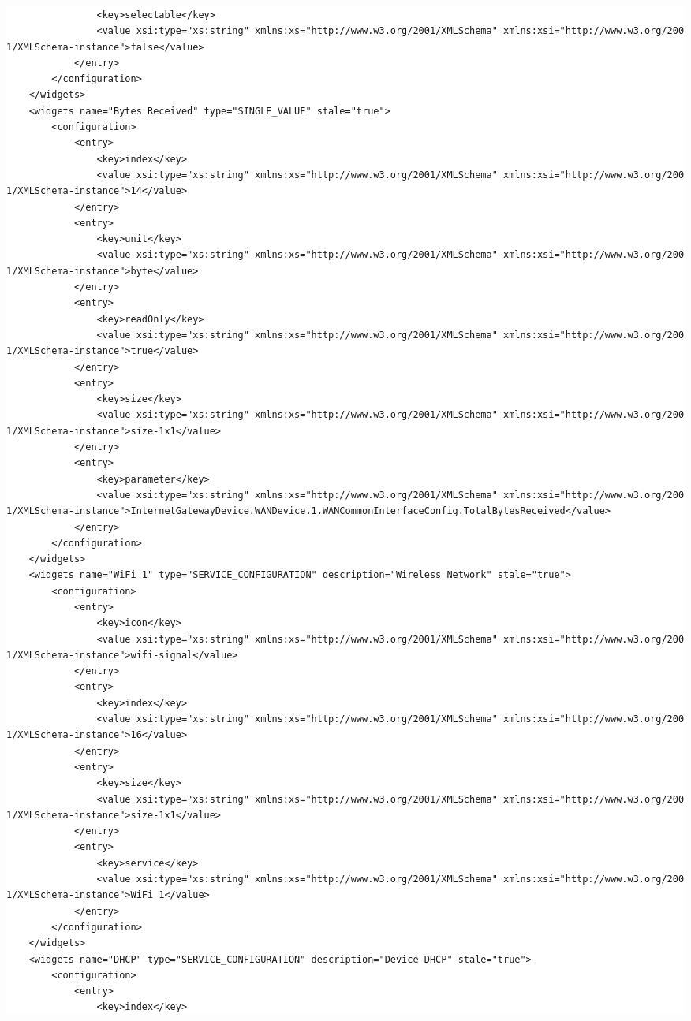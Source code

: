                     <key>selectable</key>
                    <value xsi:type="xs:string" xmlns:xs="http://www.w3.org/2001/XMLSchema" xmlns:xsi="http://www.w3.org/2001/XMLSchema-instance">false</value>
                </entry>
            </configuration>
        </widgets>
        <widgets name="Bytes Received" type="SINGLE_VALUE" stale="true">
            <configuration>
                <entry>
                    <key>index</key>
                    <value xsi:type="xs:string" xmlns:xs="http://www.w3.org/2001/XMLSchema" xmlns:xsi="http://www.w3.org/2001/XMLSchema-instance">14</value>
                </entry>
                <entry>
                    <key>unit</key>
                    <value xsi:type="xs:string" xmlns:xs="http://www.w3.org/2001/XMLSchema" xmlns:xsi="http://www.w3.org/2001/XMLSchema-instance">byte</value>
                </entry>
                <entry>
                    <key>readOnly</key>
                    <value xsi:type="xs:string" xmlns:xs="http://www.w3.org/2001/XMLSchema" xmlns:xsi="http://www.w3.org/2001/XMLSchema-instance">true</value>
                </entry>
                <entry>
                    <key>size</key>
                    <value xsi:type="xs:string" xmlns:xs="http://www.w3.org/2001/XMLSchema" xmlns:xsi="http://www.w3.org/2001/XMLSchema-instance">size-1x1</value>
                </entry>
                <entry>
                    <key>parameter</key>
                    <value xsi:type="xs:string" xmlns:xs="http://www.w3.org/2001/XMLSchema" xmlns:xsi="http://www.w3.org/2001/XMLSchema-instance">InternetGatewayDevice.WANDevice.1.WANCommonInterfaceConfig.TotalBytesReceived</value>
                </entry>
            </configuration>
        </widgets>
        <widgets name="WiFi 1" type="SERVICE_CONFIGURATION" description="Wireless Network" stale="true">
            <configuration>
                <entry>
                    <key>icon</key>
                    <value xsi:type="xs:string" xmlns:xs="http://www.w3.org/2001/XMLSchema" xmlns:xsi="http://www.w3.org/2001/XMLSchema-instance">wifi-signal</value>
                </entry>
                <entry>
                    <key>index</key>
                    <value xsi:type="xs:string" xmlns:xs="http://www.w3.org/2001/XMLSchema" xmlns:xsi="http://www.w3.org/2001/XMLSchema-instance">16</value>
                </entry>
                <entry>
                    <key>size</key>
                    <value xsi:type="xs:string" xmlns:xs="http://www.w3.org/2001/XMLSchema" xmlns:xsi="http://www.w3.org/2001/XMLSchema-instance">size-1x1</value>
                </entry>
                <entry>
                    <key>service</key>
                    <value xsi:type="xs:string" xmlns:xs="http://www.w3.org/2001/XMLSchema" xmlns:xsi="http://www.w3.org/2001/XMLSchema-instance">WiFi 1</value>
                </entry>
            </configuration>
        </widgets>
        <widgets name="DHCP" type="SERVICE_CONFIGURATION" description="Device DHCP" stale="true">
            <configuration>
                <entry>
                    <key>index</key>